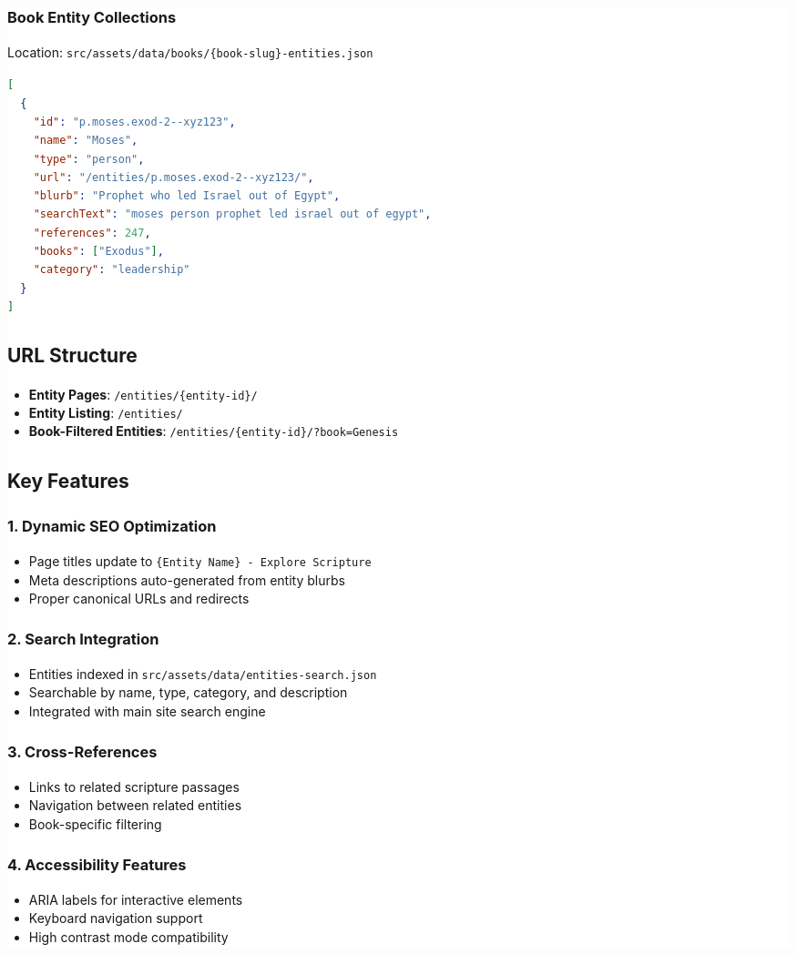 ### Book Entity Collections

Location: `src/assets/data/books/{book-slug}-entities.json`

```json
[
  {
    "id": "p.moses.exod-2--xyz123",
    "name": "Moses",
    "type": "person",
    "url": "/entities/p.moses.exod-2--xyz123/",
    "blurb": "Prophet who led Israel out of Egypt",
    "searchText": "moses person prophet led israel out of egypt",
    "references": 247,
    "books": ["Exodus"],
    "category": "leadership"
  }
]
```

## URL Structure

- **Entity Pages**: `/entities/{entity-id}/`
- **Entity Listing**: `/entities/`
- **Book-Filtered Entities**: `/entities/{entity-id}/?book=Genesis`

## Key Features

### 1. Dynamic SEO Optimization

- Page titles update to `{Entity Name} - Explore Scripture`
- Meta descriptions auto-generated from entity blurbs
- Proper canonical URLs and redirects

### 2. Search Integration

- Entities indexed in `src/assets/data/entities-search.json`
- Searchable by name, type, category, and description
- Integrated with main site search engine

### 3. Cross-References

- Links to related scripture passages
- Navigation between related entities
- Book-specific filtering

### 4. Accessibility Features

- ARIA labels for interactive elements
- Keyboard navigation support
- High contrast mode compatibility
